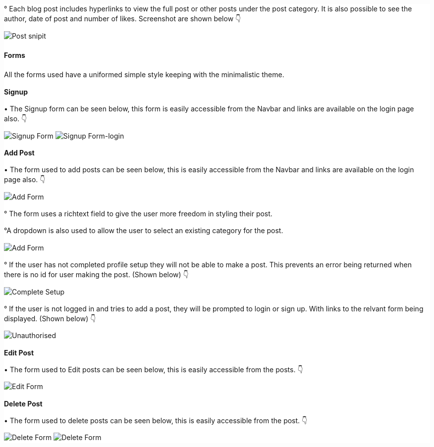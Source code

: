 ° Each blog post includes hyperlinks to view the full post or other posts under the post category. It is also possible to see the author, date of post and number of likes. Screenshot are shown below :point_down:

<img src="static/images/Landing-posts.png" alt="Post snipit" width="550px" height="350px">

#### **Forms**

All the forms used have a uniformed simple style keeping with the minimalistic theme.

**Signup**

• The Signup form can be seen below, this form is easily accessible from the Navbar and links are available on the login page also. :point_down:

<img src="static/images/Signup.png" alt="Signup Form" width="550px" height="350px">
<img src="static/images/Login-link.png" alt="Signup Form-login" width="550px" height="350px">


**Add Post**

• The form used to add posts can be seen below, this is easily accessible from the Navbar and links are available on the login page also. :point_down:

<img src="static/images/Add-Posts.png" alt="Add Form" width="550px" height="350px">

° The form uses a richtext field to give the user more freedom in styling their post. 

°A dropdown is also used to allow the user to select an existing category for the post.

<img src="static/images/Add-Posts2.png" alt="Add Form" width="550px" height="350px">

° If the user has not completed profile setup they will not be able to make a post. This prevents an error being returned when there is no id for user making the post. (Shown below) :point_down:

<img src="static/images/Complete-Setup.png" alt="Complete Setup" width="550px" height="350px">

° If the user is not logged in and tries to add a post, they will be prompted to login or sign up. With links to the relvant form being displayed. (Shown below) :point_down:

<img src="static/images/Unauthorised.png" alt="Unauthorised" width="550px" height="350px">

**Edit Post**

• The form used to Edit posts can be seen below, this is easily accessible from the posts. :point_down:

<img src="static/images/edit-posts.png" alt="Edit Form" width="550px" height="350px">

**Delete Post**

• The form used to delete posts can be seen below, this is easily accessible from the post. :point_down:

<img src="static/images/delete-form1.png" alt="Delete Form" width="550px" height="350px">
<img src="static/images/delete-form.png" alt="Delete Form" width="550px" height="350px">
